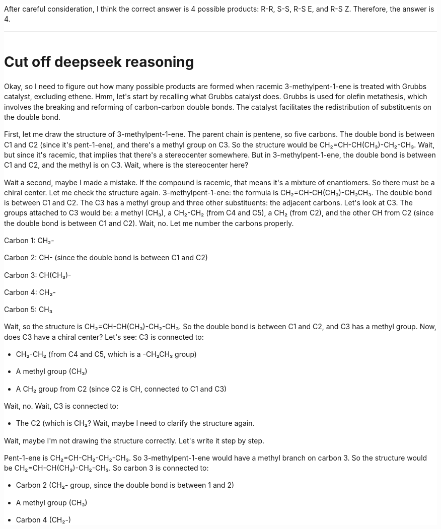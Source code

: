 After careful consideration, I think the correct answer is 4 possible products: R-R, S-S, R-S E, and R-S Z. Therefore, the answer is 4.

---

# Cut off deepseek reasoning

Okay, so I need to figure out how many possible products are formed when racemic 3-methylpent-1-ene is treated with Grubbs catalyst, excluding ethene. Hmm, let's start by recalling what Grubbs catalyst does. Grubbs is used for olefin metathesis, which involves the breaking and reforming of carbon-carbon double bonds. The catalyst facilitates the redistribution of substituents on the double bond. 

First, let me draw the structure of 3-methylpent-1-ene. The parent chain is pentene, so five carbons. The double bond is between C1 and C2 (since it's pent-1-ene), and there's a methyl group on C3. So the structure would be CH₂=CH-CH(CH₃)-CH₂-CH₃. Wait, but since it's racemic, that implies that there's a stereocenter somewhere. But in 3-methylpent-1-ene, the double bond is between C1 and C2, and the methyl is on C3. Wait, where is the stereocenter here? 

Wait a second, maybe I made a mistake. If the compound is racemic, that means it's a mixture of enantiomers. So there must be a chiral center. Let me check the structure again. 3-methylpent-1-ene: the formula is CH₂=CH-CH(CH₃)-CH₂CH₃. The double bond is between C1 and C2. The C3 has a methyl group and three other substituents: the adjacent carbons. Let's look at C3. The groups attached to C3 would be: a methyl (CH₃), a CH₂-CH₂ (from C4 and C5), a CH₂ (from C2), and the other CH from C2 (since the double bond is between C1 and C2). Wait, no. Let me number the carbons properly.

Carbon 1: CH₂-

Carbon 2: CH- (since the double bond is between C1 and C2)

Carbon 3: CH(CH₃)- 

Carbon 4: CH₂-

Carbon 5: CH₃

Wait, so the structure is CH₂=CH-CH(CH₃)-CH₂-CH₃. So the double bond is between C1 and C2, and C3 has a methyl group. Now, does C3 have a chiral center? Let's see: C3 is connected to:

- CH₂-CH₂ (from C4 and C5, which is a -CH₂CH₃ group)

- A methyl group (CH₃)

- A CH₂ group from C2 (since C2 is CH, connected to C1 and C3)

Wait, no. Wait, C3 is connected to:

- The C2 (which is CH₂? Wait, maybe I need to clarify the structure again.

Wait, maybe I'm not drawing the structure correctly. Let's write it step by step.

Pent-1-ene is CH₂=CH-CH₂-CH₂-CH₃. So 3-methylpent-1-ene would have a methyl branch on carbon 3. So the structure would be CH₂=CH-CH(CH₃)-CH₂-CH₃. So carbon 3 is connected to:

- Carbon 2 (CH₂- group, since the double bond is between 1 and 2)

- A methyl group (CH₃)

- Carbon 4 (CH₂-)
